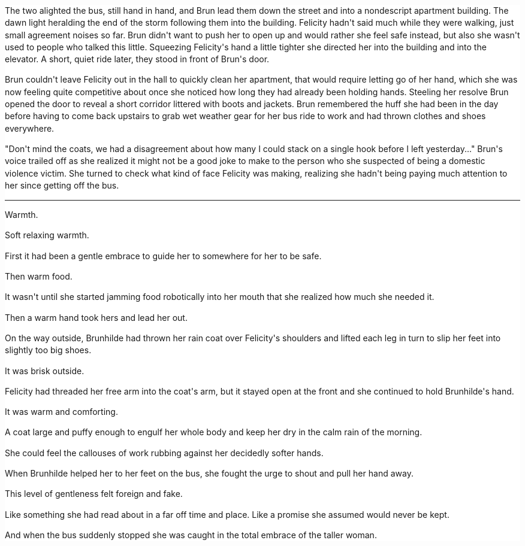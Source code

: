 The two alighted the bus, still hand in hand, and Brun lead them down the street and into a nondescript apartment building. The dawn light heralding the end of the storm following them into the building. Felicity hadn't said much while they were walking, just small agreement noises so far. Brun didn't want to push her to open up and would rather she feel safe instead, but also she wasn't used to people who talked this little. Squeezing Felicity's hand a little tighter she directed her into the building and into the elevator. A short, quiet ride later, they stood in front of Brun's door.

Brun couldn't leave Felicity out in the hall to quickly clean her apartment, that would require letting go of her hand, which she was now feeling quite competitive about once she noticed how long they had already been holding hands. Steeling her resolve Brun opened the door to reveal a short corridor littered with boots and jackets. Brun remembered the huff she had been in the day before having to come back upstairs to grab wet weather gear for her bus ride to work and had thrown clothes and shoes everywhere.

"Don't mind the coats, we had a disagreement about how many I could stack on a single hook before I left yesterday..." Brun's voice trailed off as she realized it might not be a good joke to make to the person who she suspected of being a domestic violence victim. She turned to check what kind of face Felicity was making, realizing she hadn't being paying much attention to her since getting off the bus.

***

Warmth.

Soft relaxing warmth.

First it had been a gentle embrace to guide her to somewhere for her to be safe.

Then warm food.

It wasn't until she started jamming food robotically into her mouth that she realized how much she needed it.

Then a warm hand took hers and lead her out.

On the way outside, Brunhilde had thrown her rain coat over Felicity's shoulders and lifted each leg in turn to slip her feet into slightly too big shoes.

It was brisk outside.

Felicity had threaded her free arm into the coat's arm, but it stayed open at the front and she continued to hold Brunhilde's hand.

It was warm and comforting.

A coat large and puffy enough to engulf her whole body and keep her dry in the calm rain of the morning.

She could feel the callouses of work rubbing against her decidedly softer hands.

When Brunhilde helped her to her feet on the bus, she fought the urge to shout and pull her hand away.

This level of gentleness felt foreign and fake.

Like something she had read about in a far off time and place. Like a promise she assumed would never be kept.

And when the bus suddenly stopped she was caught in the total embrace of the taller woman.
